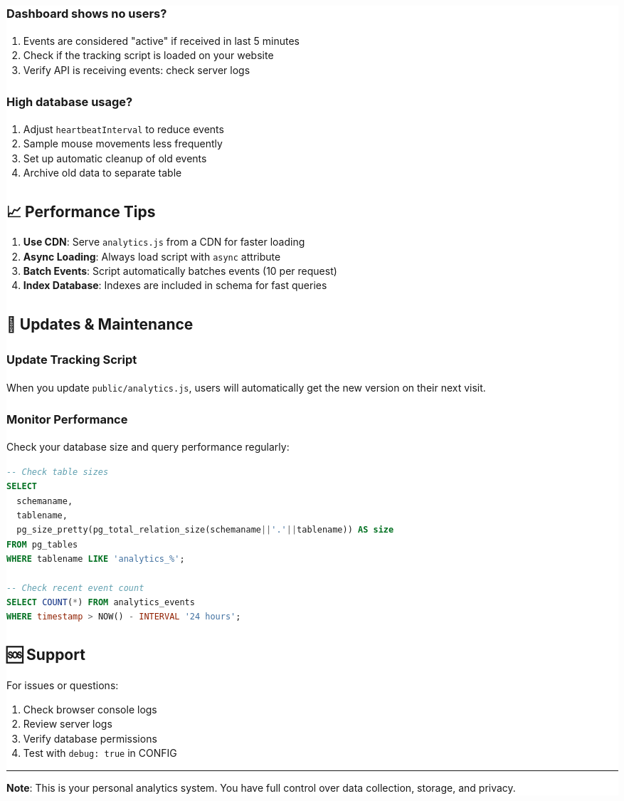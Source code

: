 ### Dashboard shows no users?

1. Events are considered "active" if received in last 5 minutes
2. Check if the tracking script is loaded on your website
3. Verify API is receiving events: check server logs

### High database usage?

1. Adjust `heartbeatInterval` to reduce events
2. Sample mouse movements less frequently
3. Set up automatic cleanup of old events
4. Archive old data to separate table

## 📈 Performance Tips

1. **Use CDN**: Serve `analytics.js` from a CDN for faster loading
2. **Async Loading**: Always load script with `async` attribute
3. **Batch Events**: Script automatically batches events (10 per request)
4. **Index Database**: Indexes are included in schema for fast queries

## 🔄 Updates & Maintenance

### Update Tracking Script

When you update `public/analytics.js`, users will automatically get the new version on their next visit.

### Monitor Performance

Check your database size and query performance regularly:

```sql
-- Check table sizes
SELECT
  schemaname,
  tablename,
  pg_size_pretty(pg_total_relation_size(schemaname||'.'||tablename)) AS size
FROM pg_tables
WHERE tablename LIKE 'analytics_%';

-- Check recent event count
SELECT COUNT(*) FROM analytics_events
WHERE timestamp > NOW() - INTERVAL '24 hours';
```

## 🆘 Support

For issues or questions:
1. Check browser console logs
2. Review server logs
3. Verify database permissions
4. Test with `debug: true` in CONFIG

---

**Note**: This is your personal analytics system. You have full control over data collection, storage, and privacy.
